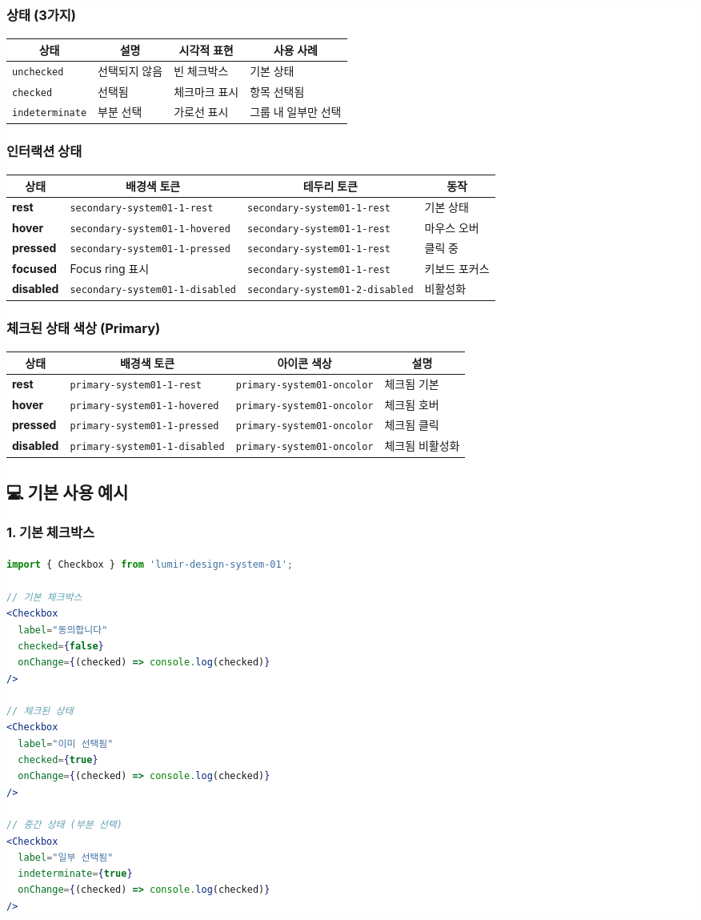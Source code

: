 ### 상태 (3가지)

| 상태 | 설명 | 시각적 표현 | 사용 사례 |
|------|------|-------------|-----------|
| `unchecked` | 선택되지 않음 | 빈 체크박스 | 기본 상태 |
| `checked` | 선택됨 | 체크마크 표시 | 항목 선택됨 |
| `indeterminate` | 부분 선택 | 가로선 표시 | 그룹 내 일부만 선택 |

### 인터랙션 상태

| 상태 | 배경색 토큰 | 테두리 토큰 | 동작 |
|------|-------------|-------------|------|
| **rest** | `secondary-system01-1-rest` | `secondary-system01-1-rest` | 기본 상태 |
| **hover** | `secondary-system01-1-hovered` | `secondary-system01-1-rest` | 마우스 오버 |
| **pressed** | `secondary-system01-1-pressed` | `secondary-system01-1-rest` | 클릭 중 |
| **focused** | Focus ring 표시 | `secondary-system01-1-rest` | 키보드 포커스 |
| **disabled** | `secondary-system01-1-disabled` | `secondary-system01-2-disabled` | 비활성화 |

### 체크된 상태 색상 (Primary)

| 상태 | 배경색 토큰 | 아이콘 색상 | 설명 |
|------|-------------|-------------|------|
| **rest** | `primary-system01-1-rest` | `primary-system01-oncolor` | 체크됨 기본 |
| **hover** | `primary-system01-1-hovered` | `primary-system01-oncolor` | 체크됨 호버 |
| **pressed** | `primary-system01-1-pressed` | `primary-system01-oncolor` | 체크됨 클릭 |
| **disabled** | `primary-system01-1-disabled` | `primary-system01-oncolor` | 체크됨 비활성화 |

## 💻 기본 사용 예시

### 1. 기본 체크박스

```jsx
import { Checkbox } from 'lumir-design-system-01';

// 기본 체크박스
<Checkbox 
  label="동의합니다" 
  checked={false}
  onChange={(checked) => console.log(checked)}
/>

// 체크된 상태
<Checkbox 
  label="이미 선택됨" 
  checked={true}
  onChange={(checked) => console.log(checked)}
/>

// 중간 상태 (부분 선택)
<Checkbox 
  label="일부 선택됨" 
  indeterminate={true}
  onChange={(checked) => console.log(checked)}
/>
```
